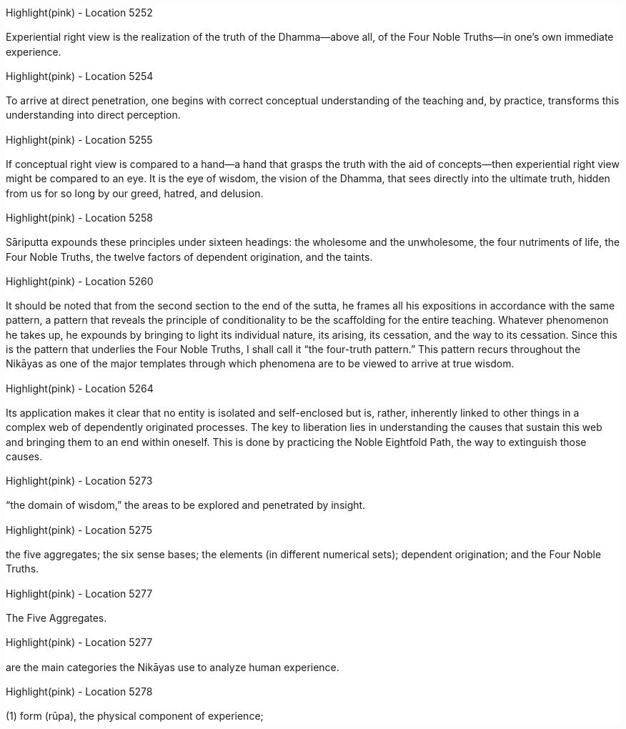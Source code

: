 Highlight(pink) - Location 5252

Experiential right view is the realization of the truth of the Dhamma—above all, of the Four Noble Truths—in one’s own immediate experience.

Highlight(pink) - Location 5254

To arrive at direct penetration, one begins with correct conceptual understanding of the teaching and, by practice, transforms this understanding into direct perception.

Highlight(pink) - Location 5255

If conceptual right view is compared to a hand—a hand that grasps the truth with the aid of concepts—then experiential right view might be compared to an eye. It is the eye of wisdom, the vision of the Dhamma, that sees directly into the ultimate truth, hidden from us for so long by our greed, hatred, and delusion.

Highlight(pink) - Location 5258

Sāriputta expounds these principles under sixteen headings: the wholesome and the unwholesome, the four nutriments of life, the Four Noble Truths, the twelve factors of dependent origination, and the taints.

Highlight(pink) - Location 5260

It should be noted that from the second section to the end of the sutta, he frames all his expositions in accordance with the same pattern, a pattern that reveals the principle of conditionality to be the scaffolding for the entire teaching. Whatever phenomenon he takes up, he expounds by bringing to light its individual nature, its arising, its cessation, and the way to its cessation. Since this is the pattern that underlies the Four Noble Truths, I shall call it “the four-truth pattern.” This pattern recurs throughout the Nikāyas as one of the major templates through which phenomena are to be viewed to arrive at true wisdom.

Highlight(pink) - Location 5264

Its application makes it clear that no entity is isolated and self-enclosed but is, rather, inherently linked to other things in a complex web of dependently originated processes. The key to liberation lies in understanding the causes that sustain this web and bringing them to an end within oneself. This is done by practicing the Noble Eightfold Path, the way to extinguish those causes.

Highlight(pink) - Location 5273

“the domain of wisdom,” the areas to be explored and penetrated by insight.

Highlight(pink) - Location 5275

the five aggregates; the six sense bases; the elements (in different numerical sets); dependent origination; and the Four Noble Truths.

Highlight(pink) - Location 5277

The Five Aggregates.

Highlight(pink) - Location 5277

are the main categories the Nikāyas use to analyze human experience.

Highlight(pink) - Location 5278

(1) form (rūpa), the physical component of experience;
